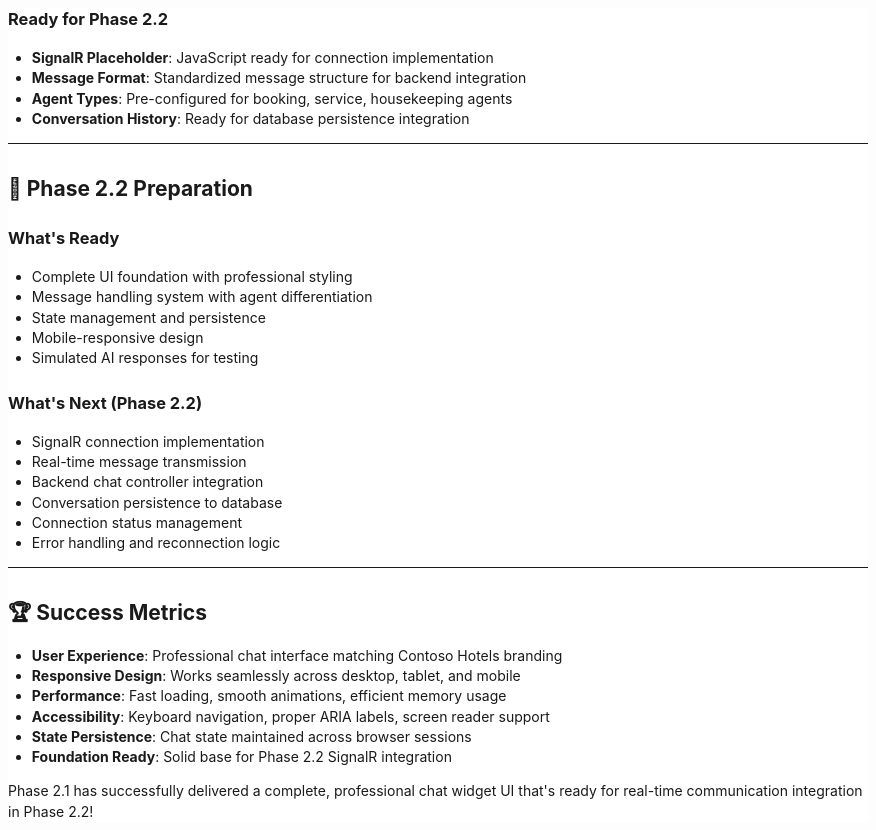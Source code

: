 ### Ready for Phase 2.2
- **SignalR Placeholder**: JavaScript ready for connection implementation
- **Message Format**: Standardized message structure for backend integration
- **Agent Types**: Pre-configured for booking, service, housekeeping agents
- **Conversation History**: Ready for database persistence integration

---

## 🎯 Phase 2.2 Preparation

### What's Ready
- Complete UI foundation with professional styling
- Message handling system with agent differentiation
- State management and persistence
- Mobile-responsive design
- Simulated AI responses for testing

### What's Next (Phase 2.2)
- SignalR connection implementation
- Real-time message transmission
- Backend chat controller integration
- Conversation persistence to database
- Connection status management
- Error handling and reconnection logic

---

## 🏆 Success Metrics

- **User Experience**: Professional chat interface matching Contoso Hotels branding
- **Responsive Design**: Works seamlessly across desktop, tablet, and mobile
- **Performance**: Fast loading, smooth animations, efficient memory usage
- **Accessibility**: Keyboard navigation, proper ARIA labels, screen reader support
- **State Persistence**: Chat state maintained across browser sessions
- **Foundation Ready**: Solid base for Phase 2.2 SignalR integration

Phase 2.1 has successfully delivered a complete, professional chat widget UI that's ready for real-time communication integration in Phase 2.2!
